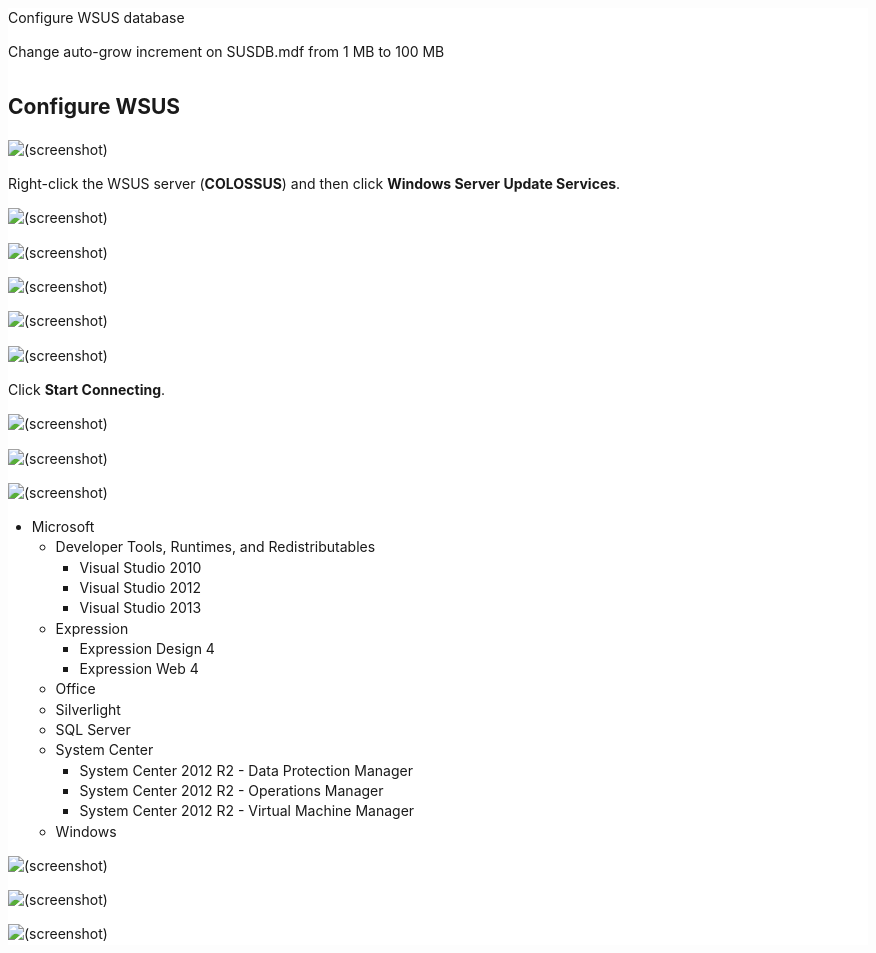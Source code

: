 Configure WSUS database

Change auto-grow increment on SUSDB.mdf from 1 MB to 100 MB

## Configure WSUS

![(screenshot)](https://assets.technologytoolbox.com/screenshots/A3/55029C1D2D40D052E79CB46843ED9509880256A3.png)

Right-click the WSUS server (**COLOSSUS**) and then click **Windows Server Update Services**.

![(screenshot)](https://assets.technologytoolbox.com/screenshots/BF/59B523B58BAF38759E98CA89C95C8BC30CFB84BF.png)

![(screenshot)](https://assets.technologytoolbox.com/screenshots/E1/79101F1DB298E5A71D7371D6D52F96906D6E23E1.png)

![(screenshot)](https://assets.technologytoolbox.com/screenshots/E9/6121955B47BDDD0DAB599829053D458284B86EE9.png)

![(screenshot)](https://assets.technologytoolbox.com/screenshots/7E/262435F7E3B602FB5C7A27B4A5101F2C65EB067E.png)

![(screenshot)](https://assets.technologytoolbox.com/screenshots/AB/D1D866E3C28877F7ABF202EC205E217BFE586AAB.png)

Click **Start Connecting**.

![(screenshot)](https://assets.technologytoolbox.com/screenshots/9E/8B6EEFB602732113E850408CF6E22F8944E9699E.png)

![(screenshot)](https://assets.technologytoolbox.com/screenshots/5A/49C645116CACA18DB33D04C3F49D6B2951B4265A.png)

![(screenshot)](https://assets.technologytoolbox.com/screenshots/49/5A3A5F19A77F8FE68071F7166D9B348C73204649.png)

- Microsoft
  - Developer Tools, Runtimes, and Redistributables
    - Visual Studio 2010
    - Visual Studio 2012
    - Visual Studio 2013
  - Expression
    - Expression Design 4
    - Expression Web 4
  - Office
  - Silverlight
  - SQL Server
  - System Center
    - System Center 2012 R2 - Data Protection Manager
    - System Center 2012 R2 - Operations Manager
    - System Center 2012 R2 - Virtual Machine Manager
  - Windows

![(screenshot)](https://assets.technologytoolbox.com/screenshots/37/372FF0C6359D82EF6FF36E118CADD1024F6E8837.png)

![(screenshot)](https://assets.technologytoolbox.com/screenshots/3E/75DA8705948A2A9DCCED07E493A3A33B1F36C33E.png)

![(screenshot)](https://assets.technologytoolbox.com/screenshots/C3/D387144AB751593511B9A78CAAB1D264168EF5C3.png)
